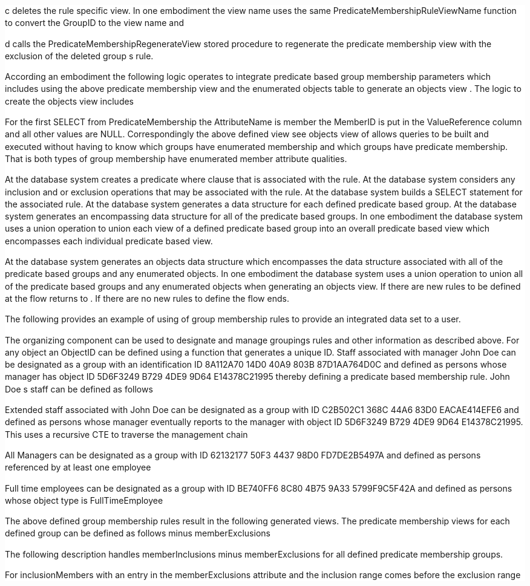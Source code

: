 c deletes the rule specific view. In one embodiment the view name uses the same PredicateMembershipRuleViewName function to convert the GroupID to the view name and

d calls the PredicateMembershipRegenerateView stored procedure to regenerate the predicate membership view with the exclusion of the deleted group s rule.

According an embodiment the following logic operates to integrate predicate based group membership parameters which includes using the above predicate membership view and the enumerated objects table to generate an objects view . The logic to create the objects view includes 

For the first SELECT from PredicateMembership the AttributeName is member the MemberID is put in the ValueReference column and all other values are NULL. Correspondingly the above defined view see objects view of allows queries to be built and executed without having to know which groups have enumerated membership and which groups have predicate membership. That is both types of group membership have enumerated member attribute qualities.

At the database system creates a predicate where clause that is associated with the rule. At the database system considers any inclusion and or exclusion operations that may be associated with the rule. At the database system builds a SELECT statement for the associated rule. At the database system generates a data structure for each defined predicate based group. At the database system generates an encompassing data structure for all of the predicate based groups. In one embodiment the database system uses a union operation to union each view of a defined predicate based group into an overall predicate based view which encompasses each individual predicate based view.

At the database system generates an objects data structure which encompasses the data structure associated with all of the predicate based groups and any enumerated objects. In one embodiment the database system uses a union operation to union all of the predicate based groups and any enumerated objects when generating an objects view. If there are new rules to be defined at the flow returns to . If there are no new rules to define the flow ends.

The following provides an example of using of group membership rules to provide an integrated data set to a user.

The organizing component can be used to designate and manage groupings rules and other information as described above. For any object an ObjectID can be defined using a function that generates a unique ID. Staff associated with manager John Doe can be designated as a group with an identification ID 8A112A70 14D0 40A9 803B 87D1AA764D0C and defined as persons whose manager has object ID 5D6F3249 B729 4DE9 9D64 E14378C21995 thereby defining a predicate based membership rule. John Doe s staff can be defined as follows 

Extended staff associated with John Doe can be designated as a group with ID C2B502C1 368C 44A6 83D0 EACAE414EFE6 and defined as persons whose manager eventually reports to the manager with object ID 5D6F3249 B729 4DE9 9D64 E14378C21995. This uses a recursive CTE to traverse the management chain 

All Managers can be designated as a group with ID 62132177 50F3 4437 98D0 FD7DE2B5497A and defined as persons referenced by at least one employee 

Full time employees can be designated as a group with ID BE740FF6 8C80 4B75 9A33 5799F9C5F42A and defined as persons whose object type is FullTimeEmployee 

The above defined group membership rules result in the following generated views. The predicate membership views for each defined group can be defined as follows minus memberExclusions 

The following description handles memberInclusions minus memberExclusions for all defined predicate membership groups.

For inclusionMembers with an entry in the memberExclusions attribute and the inclusion range comes before the exclusion range 
